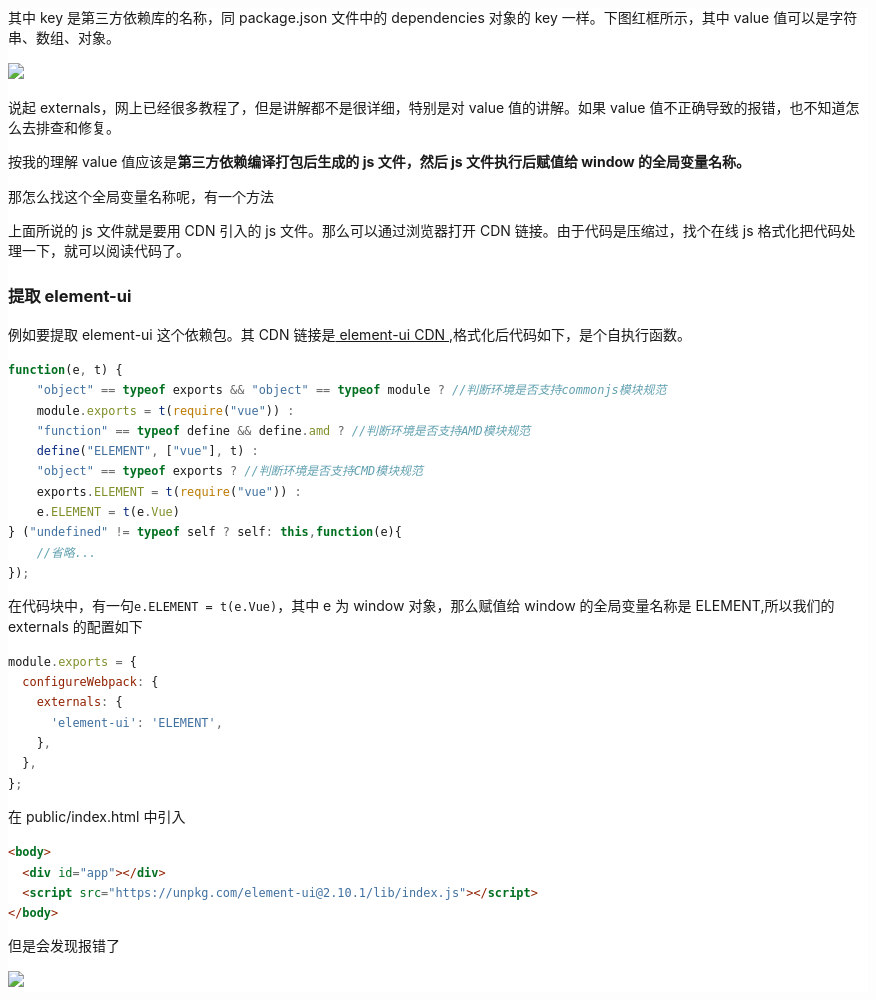 其中 key 是第三方依赖库的名称，同 package.json 文件中的 dependencies 对象的 key 一样。下图红框所示，其中 value 值可以是字符串、数组、对象。

![](https://yangblogimg.oss-cn-hangzhou.aliyuncs.com/blogImg/20220516172938.png)

说起 externals，网上已经很多教程了，但是讲解都不是很详细，特别是对 value 值的讲解。如果 value 值不正确导致的报错，也不知道怎么去排查和修复。

按我的理解 value 值应该是**第三方依赖编译打包后生成的 js 文件，然后 js 文件执行后赋值给 window 的全局变量名称。**

那怎么找这个全局变量名称呢，有一个方法

上面所说的 js 文件就是要用 CDN 引入的 js 文件。那么可以通过浏览器打开 CDN 链接。由于代码是压缩过，找个在线 js 格式化把代码处理一下，就可以阅读代码了。

### 提取 element-ui

例如要提取 element-ui 这个依赖包。其 CDN 链接是[ element-ui CDN ](https://unpkg.com/element-ui@2.10.1/lib/index.js),格式化后代码如下，是个自执行函数。

```js
function(e, t) {
    "object" == typeof exports && "object" == typeof module ? //判断环境是否支持commonjs模块规范
    module.exports = t(require("vue")) :
    "function" == typeof define && define.amd ? //判断环境是否支持AMD模块规范
    define("ELEMENT", ["vue"], t) :
    "object" == typeof exports ? //判断环境是否支持CMD模块规范
    exports.ELEMENT = t(require("vue")) :
    e.ELEMENT = t(e.Vue)
} ("undefined" != typeof self ? self: this,function(e){
    //省略...
});
```

在代码块中，有一句`e.ELEMENT = t(e.Vue)`，其中 e 为 window 对象，那么赋值给 window 的全局变量名称是 ELEMENT,所以我们的 externals 的配置如下

```js
module.exports = {
  configureWebpack: {
    externals: {
      'element-ui': 'ELEMENT',
    },
  },
};
```

在 public/index.html 中引入

```html
<body>
  <div id="app"></div>
  <script src="https://unpkg.com/element-ui@2.10.1/lib/index.js"></script>
</body>
```

但是会发现报错了

![](https://yangblogimg.oss-cn-hangzhou.aliyuncs.com/blogImg/20220516173455.png)
